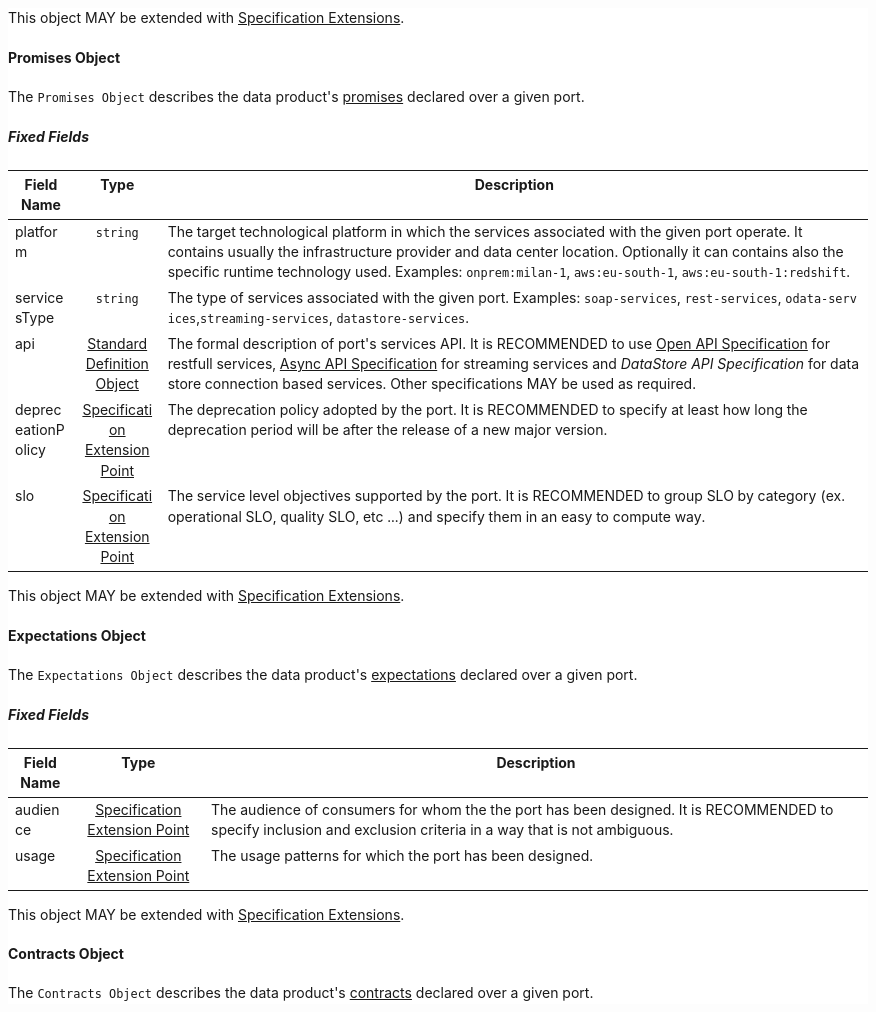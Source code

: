 This object MAY be extended with [Specification Extensions](#specificationExtensions).


#### <a name="PromisesObject"></a>Promises Object

The `Promises Object` describes the data product's [promises](#definitionsDataProductPortsPromises) declared over a given port.

##### Fixed Fields

Field Name | Type | Description
---|:---:|---
<a name="promisesPlatform"></a>platform | `string` | The target technological platform in which the services associated with the given port operate. It contains usually the infrastructure provider and data center location. Optionally it can contains also the specific runtime technology used. Examples: `onprem:milan-1`, `aws:eu-south-1`, `aws:eu-south-1:redshift`.
<a name="promisesServicesType"></a>servicesType | `string` | The type of services associated with the given port. Examples: `soap-services`, `rest-services`, `odata-services`,`streaming-services`, `datastore-services`.
<a name="promisesApi"></a>api | [Standard Definition Object](#standardDefinitionObject) | The formal description of port's services API. It is RECOMMENDED to use [Open API Specification](https://github.com/OAI/OpenAPI-Specification) for restfull services, [Async API Specification](https://github.com/asyncapi/spec) for streaming services and *DataStore API Specification* for data store connection based services. Other specifications MAY be used as required.
<a name="promisesDeprecationPolicy"></a>depreceationPolicy | [Specification Extension Point](#specificationExtensionPoint) | The deprecation policy adopted by the port. It is RECOMMENDED to specify at least how long the deprecation period will be after the release of a new major version.
<a name="promisesSlo"></a>slo | [Specification Extension Point](#specificationExtensionPoint) | The service level objectives supported by the port. It is RECOMMENDED to group SLO by category (ex. operational SLO, quality SLO, etc ...) and specify them in an easy to compute way.


This object MAY be extended with [Specification Extensions](#specificationExtensions).


#### <a name="expectationsObject"></a>Expectations Object

The `Expectations Object` describes the data product's [expectations](#definitionsDataProductPortsExpectations) declared over a given port.

##### Fixed Fields

Field Name | Type | Description
---|:---:|---
<a name="expectationsIntendedAudience"></a>audience | [Specification Extension Point](#specificationExtensionPoint) | The audience of consumers for whom the the port has been designed. It is RECOMMENDED to specify inclusion and exclusion criteria in a way that is not ambiguous.
<a name="expectationsIntendedUsage"></a>usage | [Specification Extension Point](#specificationExtensionPoint) | The usage patterns for which the port has been designed.

This object MAY be extended with [Specification Extensions](#specificationExtensions).

#### <a name="contractsObject"></a>Contracts Object

The `Contracts Object` describes the data product's [contracts](#definitionsDataProductPortsContracts) declared over a given port.
